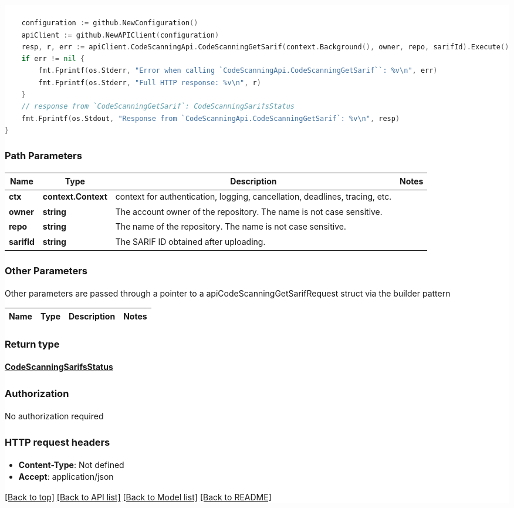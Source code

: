 ```go

    configuration := github.NewConfiguration()
    apiClient := github.NewAPIClient(configuration)
    resp, r, err := apiClient.CodeScanningApi.CodeScanningGetSarif(context.Background(), owner, repo, sarifId).Execute()
    if err != nil {
        fmt.Fprintf(os.Stderr, "Error when calling `CodeScanningApi.CodeScanningGetSarif``: %v\n", err)
        fmt.Fprintf(os.Stderr, "Full HTTP response: %v\n", r)
    }
    // response from `CodeScanningGetSarif`: CodeScanningSarifsStatus
    fmt.Fprintf(os.Stdout, "Response from `CodeScanningApi.CodeScanningGetSarif`: %v\n", resp)
}
```

### Path Parameters


Name | Type | Description  | Notes
------------- | ------------- | ------------- | -------------
**ctx** | **context.Context** | context for authentication, logging, cancellation, deadlines, tracing, etc.
**owner** | **string** | The account owner of the repository. The name is not case sensitive. | 
**repo** | **string** | The name of the repository. The name is not case sensitive. | 
**sarifId** | **string** | The SARIF ID obtained after uploading. | 

### Other Parameters

Other parameters are passed through a pointer to a apiCodeScanningGetSarifRequest struct via the builder pattern


Name | Type | Description  | Notes
------------- | ------------- | ------------- | -------------




### Return type

[**CodeScanningSarifsStatus**](CodeScanningSarifsStatus.md)

### Authorization

No authorization required

### HTTP request headers

- **Content-Type**: Not defined
- **Accept**: application/json

[[Back to top]](#) [[Back to API list]](../README.md#documentation-for-api-endpoints)
[[Back to Model list]](../README.md#documentation-for-models)
[[Back to README]](../README.md)
